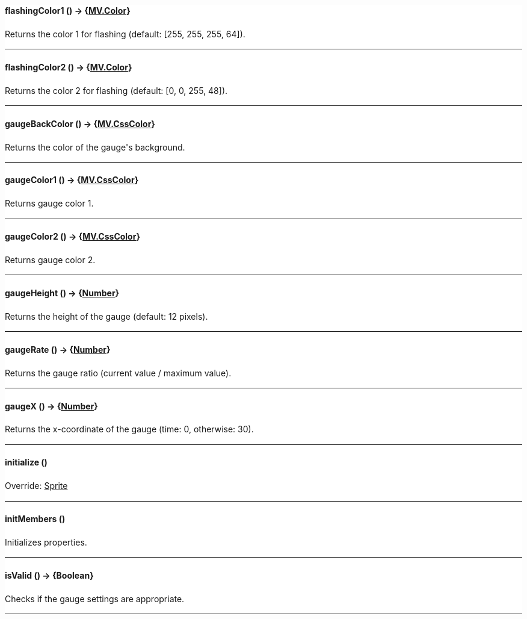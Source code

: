 
#### flashingColor1 () → {[MV.Color](MV.Color.md)}
Returns the color 1 for flashing (default: [255, 255, 255, 64]).

---

#### flashingColor2 () → {[MV.Color](MV.Color.md)}
Returns the color 2 for flashing (default: [0, 0, 255, 48]).

---

#### gaugeBackColor () → {[MV.CssColor](MV.CssColor.md)}
Returns the color of the gauge's background.

---

#### gaugeColor1 () → {[MV.CssColor](MV.CssColor.md)}
Returns gauge color 1.

---

#### gaugeColor2 () → {[MV.CssColor](MV.CssColor.md)}
Returns gauge color 2.

---

#### gaugeHeight () → {[Number](Number.md)}
Returns the height of the gauge (default: 12 pixels).

---

#### gaugeRate () → {[Number](Number.md)}
Returns the gauge ratio (current value / maximum value).

---

#### gaugeX () → {[Number](Number.md)}
Returns the x-coordinate of the gauge (time: 0, otherwise: 30).

---

#### initialize ()
Override: [Sprite](Sprite.md#initialize-)

---

#### initMembers ()
Initializes properties.

---

#### isValid () → {Boolean}
Checks if the gauge settings are appropriate.

---
